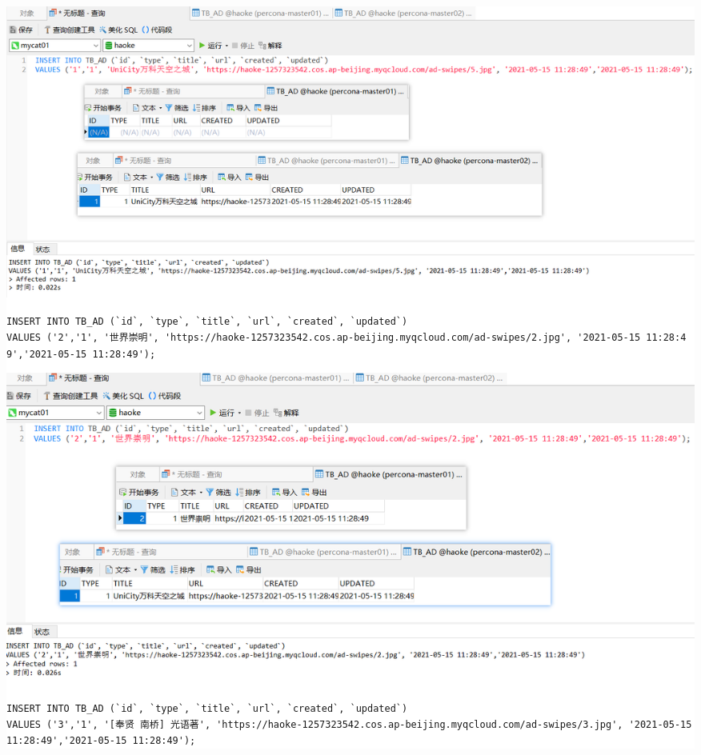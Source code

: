 ![image-20210515215119270](5-数据库集群/image-20210515215119270.png)

```mysql
INSERT INTO TB_AD (`id`, `type`, `title`, `url`, `created`, `updated`) 
VALUES ('2','1', '世界崇明', 'https://haoke-1257323542.cos.ap-beijing.myqcloud.com/ad-swipes/2.jpg', '2021-05-15 11:28:49','2021-05-15 11:28:49');
```

![image-20210515215231952](5-数据库集群/image-20210515215231952.png)

```mysql
INSERT INTO TB_AD (`id`, `type`, `title`, `url`, `created`, `updated`) 
VALUES ('3','1', '[奉贤 南桥] 光语著', 'https://haoke-1257323542.cos.ap-beijing.myqcloud.com/ad-swipes/3.jpg', '2021-05-15 11:28:49','2021-05-15 11:28:49');
```
